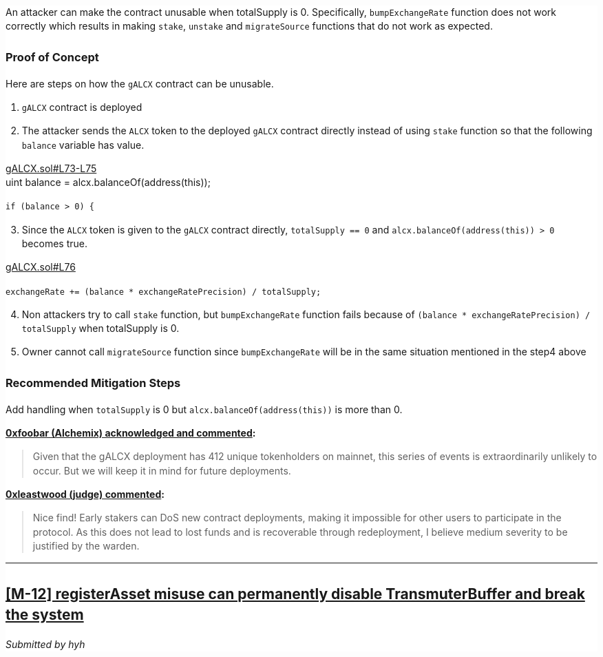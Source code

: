 An attacker can make the contract unusable when totalSupply is 0. Specifically,  `bumpExchangeRate` function does not work correctly which results in making `stake`, `unstake` and `migrateSource` functions that do not work as expected.

### Proof of Concept

Here are steps on how the `gALCX` contract can be unusable.

1.  `gALCX` contract is deployed

2.  The attacker sends the `ALCX` token to the deployed `gALCX` contract directly instead of using `stake` function so that the following `balance` variable has value.

[gALCX.sol#L73-L75](https://github.com/code-423n4/2022-05-alchemix/blob/main/contracts-hardhat/gALCX.sol#L73-L75)<br>
    uint balance = alcx.balanceOf(address(this));

    if (balance > 0) {

3.  Since the `ALCX` token is given to the `gALCX` contract directly, `totalSupply == 0` and `alcx.balanceOf(address(this)) > 0` becomes true.

[gALCX.sol#L76](https://github.com/code-423n4/2022-05-alchemix/blob/main/contracts-hardhat/gALCX.sol#L76)<br>

    exchangeRate += (balance * exchangeRatePrecision) / totalSupply;

4.  Non attackers try to call `stake` function, but `bumpExchangeRate` function fails because of `(balance * exchangeRatePrecision) / totalSupply` when totalSupply is 0.

5.  Owner cannot call `migrateSource` function since `bumpExchangeRate` will be in the same situation mentioned in the step4 above

### Recommended Mitigation Steps

Add handling when `totalSupply` is 0 but `alcx.balanceOf(address(this))` is more than 0.

**[0xfoobar (Alchemix) acknowledged and commented](https://github.com/code-423n4/2022-05-alchemix-findings/issues/198#issuecomment-1133996854):**
 > Given that the gALCX deployment has 412 unique tokenholders on mainnet, this series of events is extraordinarily unlikely to occur. But we will keep it in mind for future deployments.

**[0xleastwood (judge) commented](https://github.com/code-423n4/2022-05-alchemix-findings/issues/198#issuecomment-1146895463):**
 > Nice find! Early stakers can DoS new contract deployments, making it impossible for other users to participate in the protocol. As this does not lead to lost funds and is recoverable through redeployment, I believe medium severity to be justified by the warden.



***

## [[M-12] registerAsset misuse can permanently disable TransmuterBuffer and break the system](https://github.com/code-423n4/2022-05-alchemix-findings/issues/113)
_Submitted by hyh_
